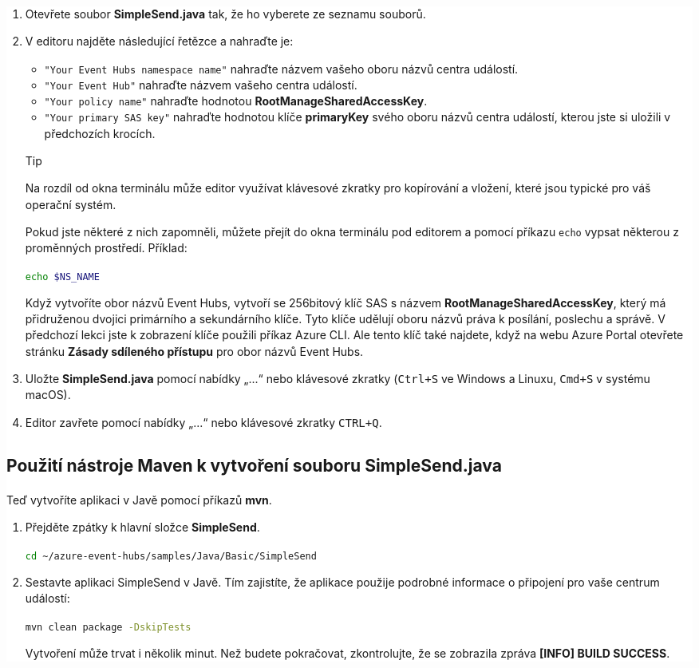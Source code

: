 1. Otevřete soubor **SimpleSend.java** tak, že ho vyberete ze seznamu souborů.

1. V editoru najděte následující řetězce a nahraďte je:

    - `"Your Event Hubs namespace name"` nahraďte názvem vašeho oboru názvů centra událostí.
    - `"Your Event Hub"` nahraďte názvem vašeho centra událostí.
    - `"Your policy name"` nahraďte hodnotou **RootManageSharedAccessKey**.
    - `"Your primary SAS key"` nahraďte hodnotou klíče **primaryKey** svého oboru názvů centra událostí, kterou jste si uložili v předchozích krocích.
 
    > [!TIP]
    > Na rozdíl od okna terminálu může editor využívat klávesové zkratky pro kopírování a vložení, které jsou typické pro váš operační systém.

    Pokud jste některé z nich zapomněli, můžete přejít do okna terminálu pod editorem a pomocí příkazu `echo` vypsat některou z proměnných prostředí. Příklad:

    ```bash
    echo $NS_NAME
    ```
    Když vytvoříte obor názvů Event Hubs, vytvoří se 256bitový klíč SAS s názvem **RootManageSharedAccessKey**, který má přidruženou dvojici primárního a sekundárního klíče. Tyto klíče udělují oboru názvů práva k posílání, poslechu a správě. V předchozí lekci jste k zobrazení klíče použili příkaz Azure CLI. Ale tento klíč také najdete, když na webu Azure Portal otevřete stránku **Zásady sdíleného přístupu** pro obor názvů Event Hubs.

1. Uložte **SimpleSend.java** pomocí nabídky „...“ nebo klávesové zkratky (<kbd>Ctrl+S</kbd> ve Windows a Linuxu, <kbd>Cmd+S</kbd> v systému macOS).

1. Editor zavřete pomocí nabídky „...“ nebo klávesové zkratky <kbd>CTRL+Q</kbd>.

## <a name="use-maven-to-build-simplesendjava"></a>Použití nástroje Maven k vytvoření souboru SimpleSend.java

Teď vytvoříte aplikaci v Javě pomocí příkazů **mvn**.

1. Přejděte zpátky k hlavní složce **SimpleSend**.

    ```bash
    cd ~/azure-event-hubs/samples/Java/Basic/SimpleSend
    ```

1. Sestavte aplikaci SimpleSend v Javě. Tím zajistíte, že aplikace použije podrobné informace o připojení pro vaše centrum událostí:

    ```bash
    mvn clean package -DskipTests
    ```

    Vytvoření může trvat i několik minut. Než budete pokračovat, zkontrolujte, že se zobrazila zpráva **[INFO] BUILD SUCCESS**.
